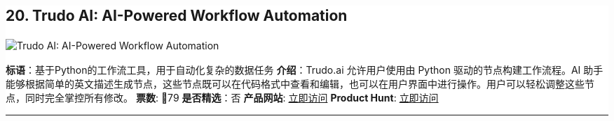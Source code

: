 
## 20. Trudo AI: AI-Powered Workflow Automation
![Trudo AI: AI-Powered Workflow Automation](https://ph-files.imgix.net/e26d0205-fe14-4e4a-a4ea-cf06e37738b7.png?auto=format&fit=crop&frame=1&h=512&w=1024)

**标语**：基于Python的工作流工具，用于自动化复杂的数据任务
**介绍**：Trudo.ai 允许用户使用由 Python 驱动的节点构建工作流程。AI 助手能够根据简单的英文描述生成节点，这些节点既可以在代码格式中查看和编辑，也可以在用户界面中进行操作。用户可以轻松调整这些节点，同时完全掌控所有修改。
**票数**: 🔺79
**是否精选**：否
**产品网站**:  <a href='https://www.producthunt.com/r/IATU2BMJ7URVST?utm_source=www.chuhaix.com' target='_blank' rel='nofollow'>立即访问</a>
**Product Hunt**:  <a href='https://www.producthunt.com/posts/trudo-ai-ai-powered-workflow-automation?utm_source=www.chuhaix.com' target='_blank' rel='nofollow'>立即访问</a>

---

